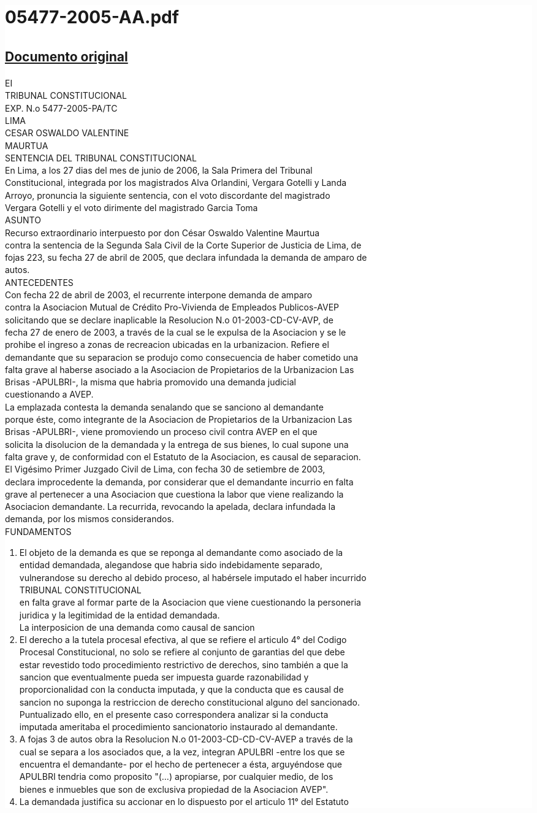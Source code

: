 
05477-2005-AA.pdf
=================
  
[Documento original](https://tc.gob.pe/jurisprudencia/2006/05477-2005-AA.pdf)  
---  
EI  
TRIBUNAL CONSTITUCIONAL  
EXP. N.o 5477-2005-PA/TC  
LIMA  
CESAR OSWALDO VALENTINE  
MAURTUA  
SENTENCIA DEL TRIBUNAL CONSTITUCIONAL  
En Lima, a los 27 dias del mes de junio de 2006, la Sala Primera del Tribunal  
Constitucional, integrada por los magistrados Alva Orlandini, Vergara Gotelli y Landa  
Arroyo, pronuncia la siguiente sentencia, con el voto discordante del magistrado  
Vergara Gotelli y el voto dirimente del magistrado Garcia Toma  
ASUNTO  
Recurso extraordinario interpuesto por don César Oswaldo Valentine Maurtua  
contra la sentencia de la Segunda Sala Civil de la Corte Superior de Justicia de Lima, de  
fojas 223, su fecha 27 de abril de 2005, que declara infundada la demanda de amparo de  
autos.  
ANTECEDENTES  
Con fecha 22 de abril de 2003, el recurrente interpone demanda de amparo  
contra la Asociacion Mutual de Crédito Pro-Vivienda de Empleados Publicos-AVEP  
solicitando que se declare inaplicable la Resolucion N.o 01-2003-CD-CV-AVP, de  
fecha 27 de enero de 2003, a través de la cual se le expulsa de la Asociacion y se le  
prohibe el ingreso a zonas de recreacion ubicadas en la urbanizacion. Refiere el  
demandante que su separacion se produjo como consecuencia de haber cometido una  
falta grave al haberse asociado a la Asociacion de Propietarios de la Urbanizacion Las  
Brisas -APULBRI-, la misma que habria promovido una demanda judicial  
cuestionando a AVEP.  
La emplazada contesta la demanda senalando que se sanciono al demandante  
porque éste, como integrante de la Asociacion de Propietarios de la Urbanizacion Las  
Brisas -APULBRI-, viene promoviendo un proceso civil contra AVEP en el que  
solicita la disolucion de la demandada y la entrega de sus bienes, lo cual supone una  
falta grave y, de conformidad con el Estatuto de la Asociacion, es causal de separacion.  
El Vigésimo Primer Juzgado Civil de Lima, con fecha 30 de setiembre de 2003,  
declara improcedente la demanda, por considerar que el demandante incurrio en falta  
grave al pertenecer a una Asociacion que cuestiona la labor que viene realizando la  
Asociacion demandante. La recurrida, revocando la apelada, declara infundada la  
demanda, por los mismos considerandos.  
FUNDAMENTOS  
1. El objeto de la demanda es que se reponga al demandante como asociado de la  
entidad demandada, alegandose que habria sido indebidamente separado,  
vulnerandose su derecho al debido proceso, al habérsele imputado el haber incurrido  
TRIBUNAL CONSTITUCIONAL  
en falta grave al formar parte de la Asociacion que viene cuestionando la personeria  
juridica y la legitimidad de la entidad demandada.  
La interposicion de una demanda como causal de sancion  
2. El derecho a la tutela procesal efectiva, al que se refiere el articulo 4° del Codigo  
Procesal Constitucional, no solo se refiere al conjunto de garantias del que debe  
estar revestido todo procedimiento restrictivo de derechos, sino también a que la  
sancion que eventualmente pueda ser impuesta guarde razonabilidad y  
proporcionalidad con la conducta imputada, y que la conducta que es causal de  
sancion no suponga la restriccion de derecho constitucional alguno del sancionado.  
Puntualizado ello, en el presente caso correspondera analizar si la conducta  
imputada ameritaba el procedimiento sancionatorio instaurado al demandante.  
3. A fojas 3 de autos obra la Resolucion N.o 01-2003-CD-CD-CV-AVEP a través de la  
cual se separa a los asociados que, a la vez, integran APULBRI -entre los que se  
encuentra el demandante- por el hecho de pertenecer a ésta, arguyéndose que  
APULBRI tendria como proposito "(...) apropiarse, por cualquier medio, de los  
bienes e inmuebles que son de exclusiva propiedad de la Asociacion AVEP".  
4. La demandada justifica su accionar en lo dispuesto por el articulo 11° del Estatuto  